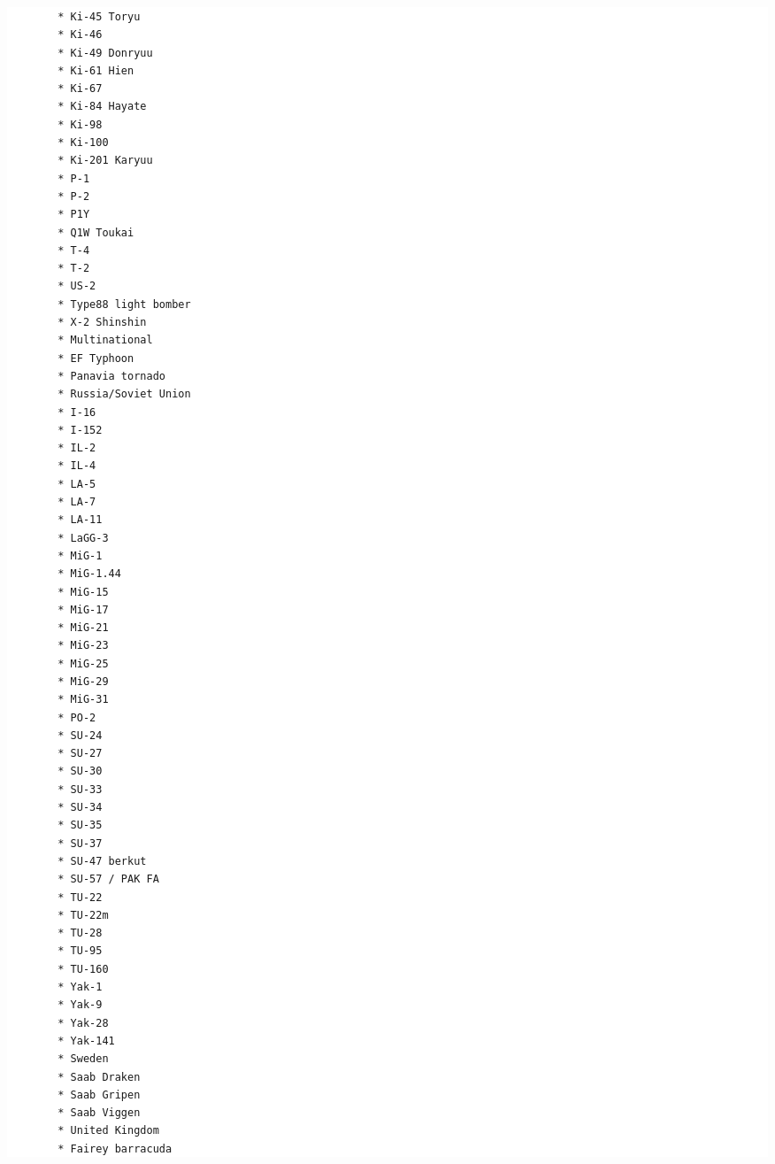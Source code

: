             * Ki-45 Toryu
            * Ki-46
            * Ki-49 Donryuu
            * Ki-61 Hien
            * Ki-67
            * Ki-84 Hayate
            * Ki-98
            * Ki-100
            * Ki-201 Karyuu
            * P-1
            * P-2
            * P1Y
            * Q1W Toukai
            * T-4
            * T-2
            * US-2
            * Type88 light bomber
            * X-2 Shinshin
            * Multinational
            * EF Typhoon
            * Panavia tornado
            * Russia/Soviet Union
            * I-16
            * I-152
            * IL-2
            * IL-4
            * LA-5
            * LA-7
            * LA-11
            * LaGG-3
            * MiG-1
            * MiG-1.44
            * MiG-15
            * MiG-17
            * MiG-21
            * MiG-23
            * MiG-25
            * MiG-29
            * MiG-31
            * PO-2
            * SU-24
            * SU-27
            * SU-30
            * SU-33
            * SU-34
            * SU-35
            * SU-37
            * SU-47 berkut
            * SU-57 / PAK FA
            * TU-22
            * TU-22m
            * TU-28
            * TU-95
            * TU-160
            * Yak-1
            * Yak-9
            * Yak-28
            * Yak-141
            * Sweden
            * Saab Draken
            * Saab Gripen
            * Saab Viggen
            * United Kingdom
            * Fairey barracuda